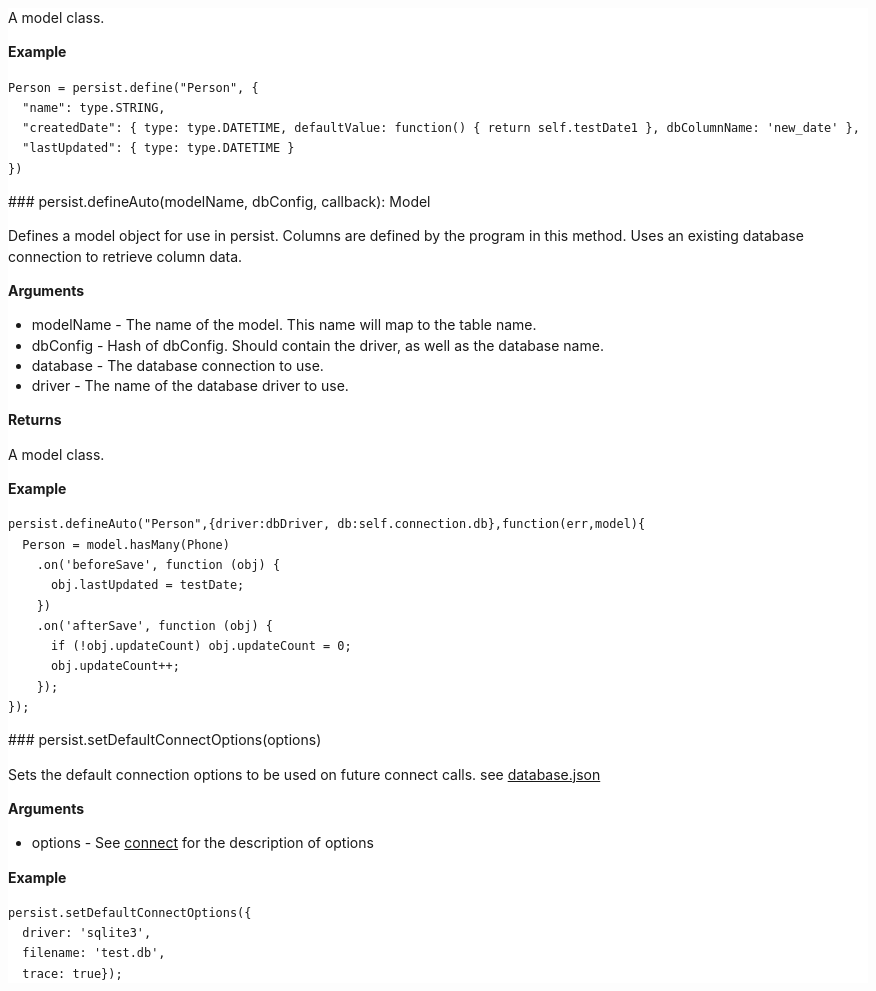  A model class.

__Example__

    Person = persist.define("Person", {
      "name": type.STRING,
      "createdDate": { type: type.DATETIME, defaultValue: function() { return self.testDate1 }, dbColumnName: 'new_date' },
      "lastUpdated": { type: type.DATETIME }
    })

<a name="persistDefineAuto" />
### persist.defineAuto(modelName, dbConfig, callback): Model

Defines a model object for use in persist. Columns are defined by the program in this method. Uses an existing database connection to retrieve column data.

__Arguments__

 * modelName - The name of the model. This name will map to the table name.
 * dbConfig - Hash of dbConfig. Should contain the driver, as well as the database name.
 * database - The database connection to use.
 * driver - The name of the database driver to use.

__Returns__

 A model class.

__Example__

    persist.defineAuto("Person",{driver:dbDriver, db:self.connection.db},function(err,model){
      Person = model.hasMany(Phone)
        .on('beforeSave', function (obj) {
          obj.lastUpdated = testDate;
        })
        .on('afterSave', function (obj) {
          if (!obj.updateCount) obj.updateCount = 0;
          obj.updateCount++;
        });
    });

<a name="persistSetDefaultConnectOptions"/>
### persist.setDefaultConnectOptions(options)

Sets the default connection options to be used on future connect calls. see [database.json](#databaseJson)

__Arguments__
 * options - See [connect](#persistConnect) for the description of options

__Example__

    persist.setDefaultConnectOptions({
      driver: 'sqlite3',
      filename: 'test.db',
      trace: true});
